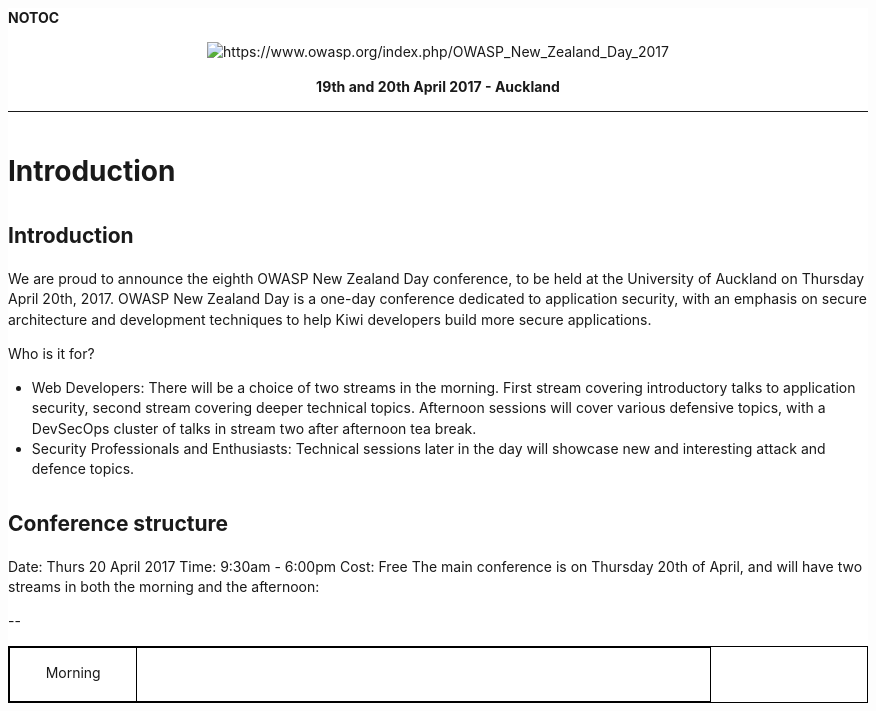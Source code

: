 __NOTOC__

<center>

![<https://www.owasp.org/index.php/OWASP_New_Zealand_Day_2017>](OWASP_NZ_Day_2017_logo.jpg
"https://www.owasp.org/index.php/OWASP_New_Zealand_Day_2017")

**19th and 20th April 2017 - Auckland**

</center>

-----

# Introduction

## Introduction

We are proud to announce the eighth OWASP New Zealand Day conference, to
be held at the University of Auckland on Thursday April 20th, 2017.
OWASP New Zealand Day is a one-day conference dedicated to application
security, with an emphasis on secure architecture and development
techniques to help Kiwi developers build more secure applications.

Who is it for?

  - Web Developers: There will be a choice of two streams in the
    morning. First stream covering introductory talks to application
    security, second stream covering deeper technical topics. Afternoon
    sessions will cover various defensive topics, with a DevSecOps
    cluster of talks in stream two after afternoon tea break.
  - Security Professionals and Enthusiasts: Technical sessions later in
    the day will showcase new and interesting attack and defence topics.

## Conference structure

Date: Thurs 20 April 2017
Time: 9:30am - 6:00pm
Cost: Free
The main conference is on Thursday 20th of April, and will have two
streams in both the morning and the afternoon:

\--

<table style="border:1px solid black;">

<tr>

<td width="10%" style="text-align:center; border:1px solid black">

Morning

</td>

<td width="45%" style="border:1px solid black; padding: 0px 0px 0px 12px;">
